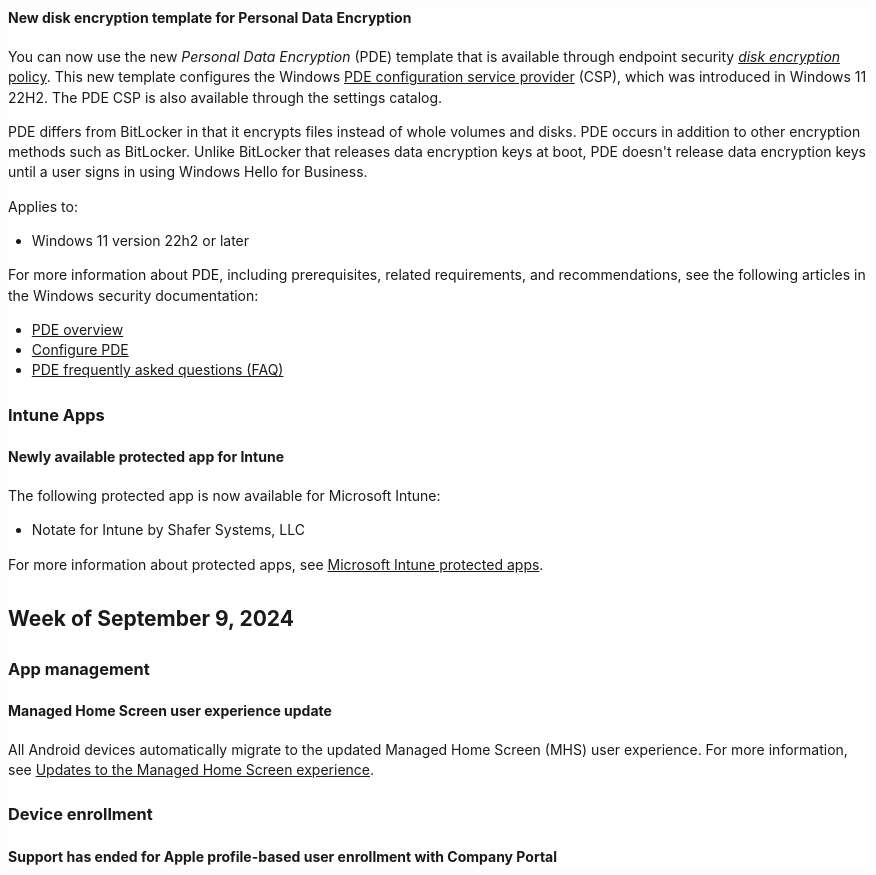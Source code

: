 #### New disk encryption template for Personal Data Encryption

You can now use the new *Personal Data Encryption* (PDE) template that is available through endpoint security [*disk encryption* policy](../protect/encrypt-devices.md). This new template configures the Windows [PDE configuration service provider](/windows/client-management/mdm/personaldataencryption-csp) (CSP), which was introduced in Windows 11 22H2. The PDE CSP is also available through the settings catalog.

PDE differs from BitLocker in that it encrypts files instead of whole volumes and disks. PDE occurs in addition to other encryption methods such as BitLocker. Unlike BitLocker that releases data encryption keys at boot, PDE doesn't release data encryption keys until a user signs in using Windows Hello for Business.

Applies to:

- Windows 11 version 22h2 or later

For more information about PDE, including prerequisites, related requirements, and recommendations, see the following articles in the Windows security documentation:

- [PDE overview](/windows/security/operating-system-security/data-protection/personal-data-encryption/)
- [Configure PDE](/windows/security/operating-system-security/data-protection/personal-data-encryption/configure)
- [PDE frequently asked questions (FAQ)](/windows/security/operating-system-security/data-protection/personal-data-encryption/faq)

### Intune Apps

#### Newly available protected app for Intune

The following protected app is now available for Microsoft Intune:

- Notate for Intune by Shafer Systems, LLC

For more information about protected apps, see [Microsoft Intune protected apps](../apps/apps-supported-intune-apps.md).

## Week of September 9, 2024

### App management

#### Managed Home Screen user experience update

All Android devices automatically migrate to the updated Managed Home Screen (MHS) user experience. For more information, see [Updates to the Managed Home Screen experience](https://techcommunity.microsoft.com/t5/intune-customer-success/updates-to-the-managed-home-screen-experience/bc-p/3997842).

### Device enrollment

#### Support has ended for Apple profile-based user enrollment with Company Portal
